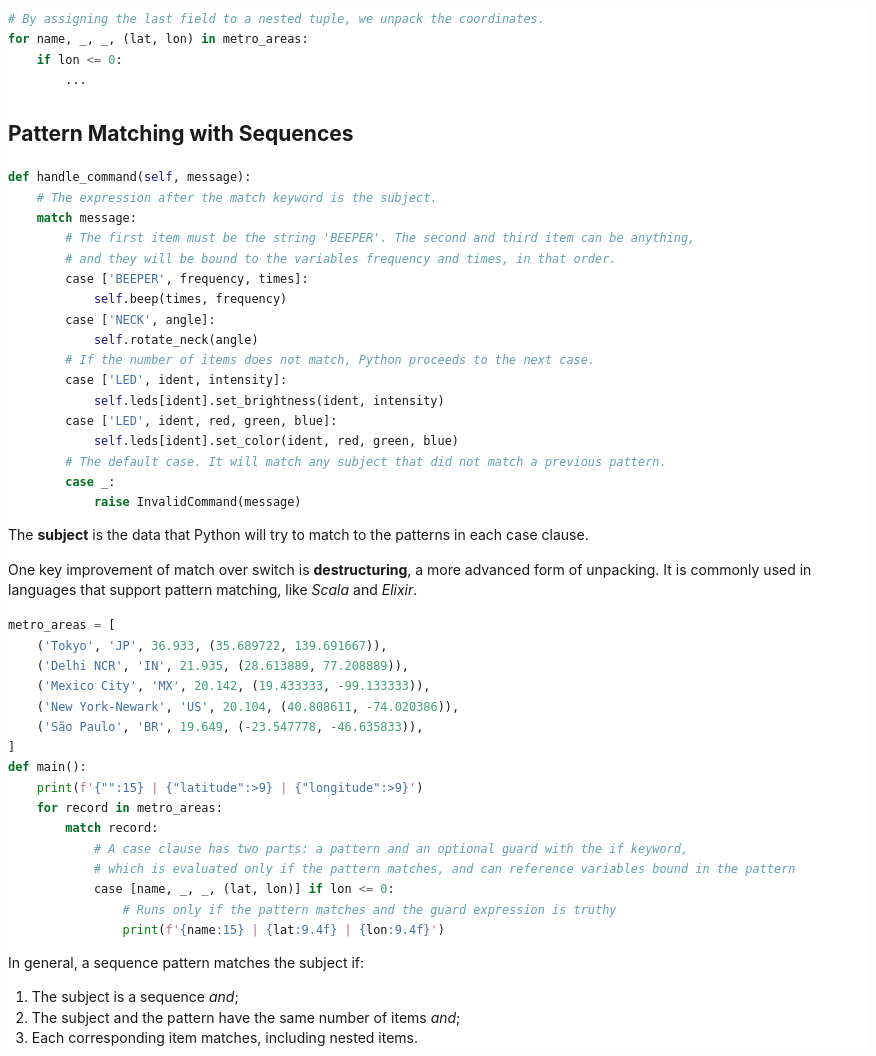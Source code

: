 ```python
# By assigning the last field to a nested tuple, we unpack the coordinates.
for name, _, _, (lat, lon) in metro_areas:
    if lon <= 0:
        ...
```
## Pattern Matching with Sequences
```python
def handle_command(self, message):
    # The expression after the match keyword is the subject.
    match message:
        # The first item must be the string 'BEEPER'. The second and third item can be anything,
        # and they will be bound to the variables frequency and times, in that order.
        case ['BEEPER', frequency, times]:
            self.beep(times, frequency)
        case ['NECK', angle]:
            self.rotate_neck(angle)
        # If the number of items does not match, Python proceeds to the next case.
        case ['LED', ident, intensity]:
            self.leds[ident].set_brightness(ident, intensity)
        case ['LED', ident, red, green, blue]:
            self.leds[ident].set_color(ident, red, green, blue)
        # The default case. It will match any subject that did not match a previous pattern.
        case _:
            raise InvalidCommand(message)
```
The **subject** is the data that Python will try to match to the patterns in each case clause.

One key improvement of match over switch is **destructuring**, a more advanced form of unpacking. It is commonly used in languages that support pattern matching, like *Scala* and *Elixir*.

```python
metro_areas = [
    ('Tokyo', 'JP', 36.933, (35.689722, 139.691667)),
    ('Delhi NCR', 'IN', 21.935, (28.613889, 77.208889)),
    ('Mexico City', 'MX', 20.142, (19.433333, -99.133333)),
    ('New York-Newark', 'US', 20.104, (40.808611, -74.020386)),
    ('São Paulo', 'BR', 19.649, (-23.547778, -46.635833)),
]
def main():
    print(f'{"":15} | {"latitude":>9} | {"longitude":>9}')
    for record in metro_areas:
        match record:
            # A case clause has two parts: a pattern and an optional guard with the if keyword,
            # which is evaluated only if the pattern matches, and can reference variables bound in the pattern
            case [name, _, _, (lat, lon)] if lon <= 0:
                # Runs only if the pattern matches and the guard expression is truthy
                print(f'{name:15} | {lat:9.4f} | {lon:9.4f}')
```
In general, a sequence pattern matches the subject if:
1. The subject is a sequence *and*;
2. The subject and the pattern have the same number of items *and*;
3. Each corresponding item matches, including nested items.
